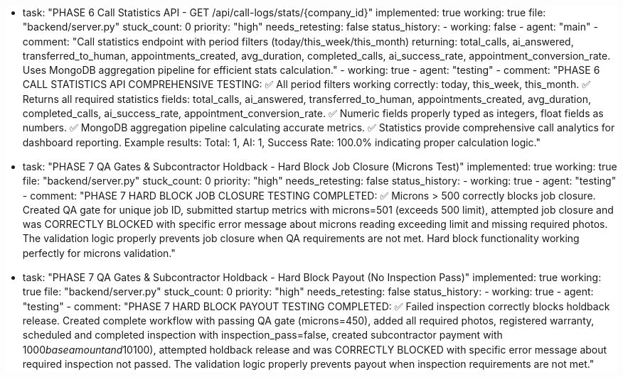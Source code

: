   - task: "PHASE 6 Call Statistics API - GET /api/call-logs/stats/{company_id}"
    implemented: true
    working: true
    file: "backend/server.py"
    stuck_count: 0
    priority: "high"
    needs_retesting: false
    status_history:
        - working: false
        - agent: "main"
        - comment: "Call statistics endpoint with period filters (today/this_week/this_month) returning: total_calls, ai_answered, transferred_to_human, appointments_created, avg_duration, completed_calls, ai_success_rate, appointment_conversion_rate. Uses MongoDB aggregation pipeline for efficient stats calculation."
        - working: true
        - agent: "testing"
        - comment: "PHASE 6 CALL STATISTICS API COMPREHENSIVE TESTING: ✅ All period filters working correctly: today, this_week, this_month. ✅ Returns all required statistics fields: total_calls, ai_answered, transferred_to_human, appointments_created, avg_duration, completed_calls, ai_success_rate, appointment_conversion_rate. ✅ Numeric fields properly typed as integers, float fields as numbers. ✅ MongoDB aggregation pipeline calculating accurate metrics. ✅ Statistics provide comprehensive call analytics for dashboard reporting. Example results: Total: 1, AI: 1, Success Rate: 100.0% indicating proper calculation logic."

  - task: "PHASE 7 QA Gates & Subcontractor Holdback - Hard Block Job Closure (Microns Test)"
    implemented: true
    working: true
    file: "backend/server.py"
    stuck_count: 0
    priority: "high"
    needs_retesting: false
    status_history:
        - working: true
        - agent: "testing"
        - comment: "PHASE 7 HARD BLOCK JOB CLOSURE TESTING COMPLETED: ✅ Microns > 500 correctly blocks job closure. Created QA gate for unique job ID, submitted startup metrics with microns=501 (exceeds 500 limit), attempted job closure and was CORRECTLY BLOCKED with specific error message about microns reading exceeding limit and missing required photos. The validation logic properly prevents job closure when QA requirements are not met. Hard block functionality working perfectly for microns validation."

  - task: "PHASE 7 QA Gates & Subcontractor Holdback - Hard Block Payout (No Inspection Pass)"
    implemented: true
    working: true
    file: "backend/server.py"
    stuck_count: 0
    priority: "high"
    needs_retesting: false
    status_history:
        - working: true
        - agent: "testing"
        - comment: "PHASE 7 HARD BLOCK PAYOUT TESTING COMPLETED: ✅ Failed inspection correctly blocks holdback release. Created complete workflow with passing QA gate (microns=450), added all required photos, registered warranty, scheduled and completed inspection with inspection_pass=false, created subcontractor payment with $1000 base amount and 10% holdback ($100), attempted holdback release and was CORRECTLY BLOCKED with specific error message about required inspection not passed. The validation logic properly prevents payout when inspection requirements are not met."
